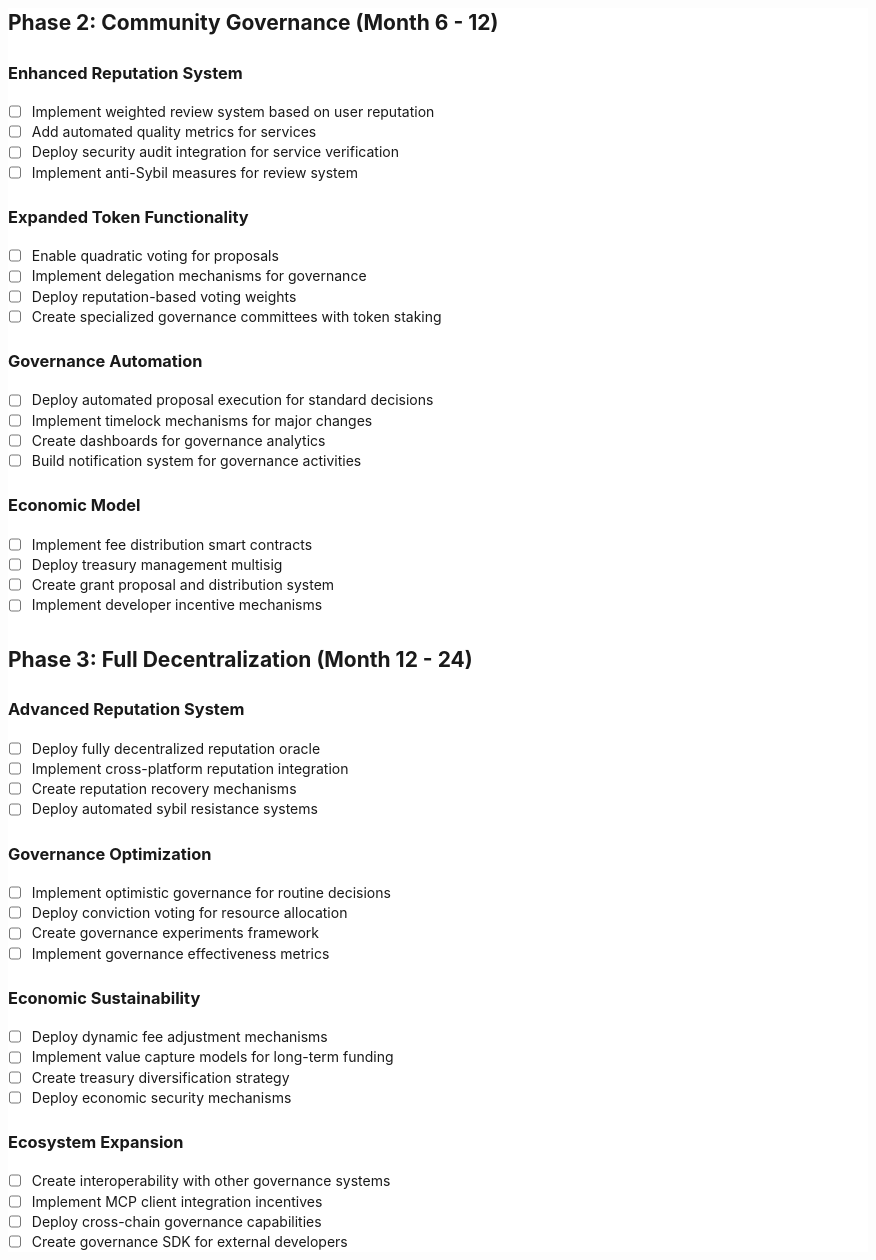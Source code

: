 ## Phase 2: Community Governance (Month 6 - 12)

### Enhanced Reputation System
- [ ] Implement weighted review system based on user reputation
- [ ] Add automated quality metrics for services
- [ ] Deploy security audit integration for service verification
- [ ] Implement anti-Sybil measures for review system

### Expanded Token Functionality
- [ ] Enable quadratic voting for proposals
- [ ] Implement delegation mechanisms for governance
- [ ] Deploy reputation-based voting weights
- [ ] Create specialized governance committees with token staking

### Governance Automation
- [ ] Deploy automated proposal execution for standard decisions
- [ ] Implement timelock mechanisms for major changes
- [ ] Create dashboards for governance analytics
- [ ] Build notification system for governance activities

### Economic Model
- [ ] Implement fee distribution smart contracts
- [ ] Deploy treasury management multisig
- [ ] Create grant proposal and distribution system
- [ ] Implement developer incentive mechanisms

## Phase 3: Full Decentralization (Month 12 - 24)

### Advanced Reputation System
- [ ] Deploy fully decentralized reputation oracle
- [ ] Implement cross-platform reputation integration
- [ ] Create reputation recovery mechanisms
- [ ] Deploy automated sybil resistance systems

### Governance Optimization
- [ ] Implement optimistic governance for routine decisions
- [ ] Deploy conviction voting for resource allocation
- [ ] Create governance experiments framework
- [ ] Implement governance effectiveness metrics

### Economic Sustainability
- [ ] Deploy dynamic fee adjustment mechanisms
- [ ] Implement value capture models for long-term funding
- [ ] Create treasury diversification strategy
- [ ] Deploy economic security mechanisms

### Ecosystem Expansion
- [ ] Create interoperability with other governance systems
- [ ] Implement MCP client integration incentives
- [ ] Deploy cross-chain governance capabilities
- [ ] Create governance SDK for external developers
